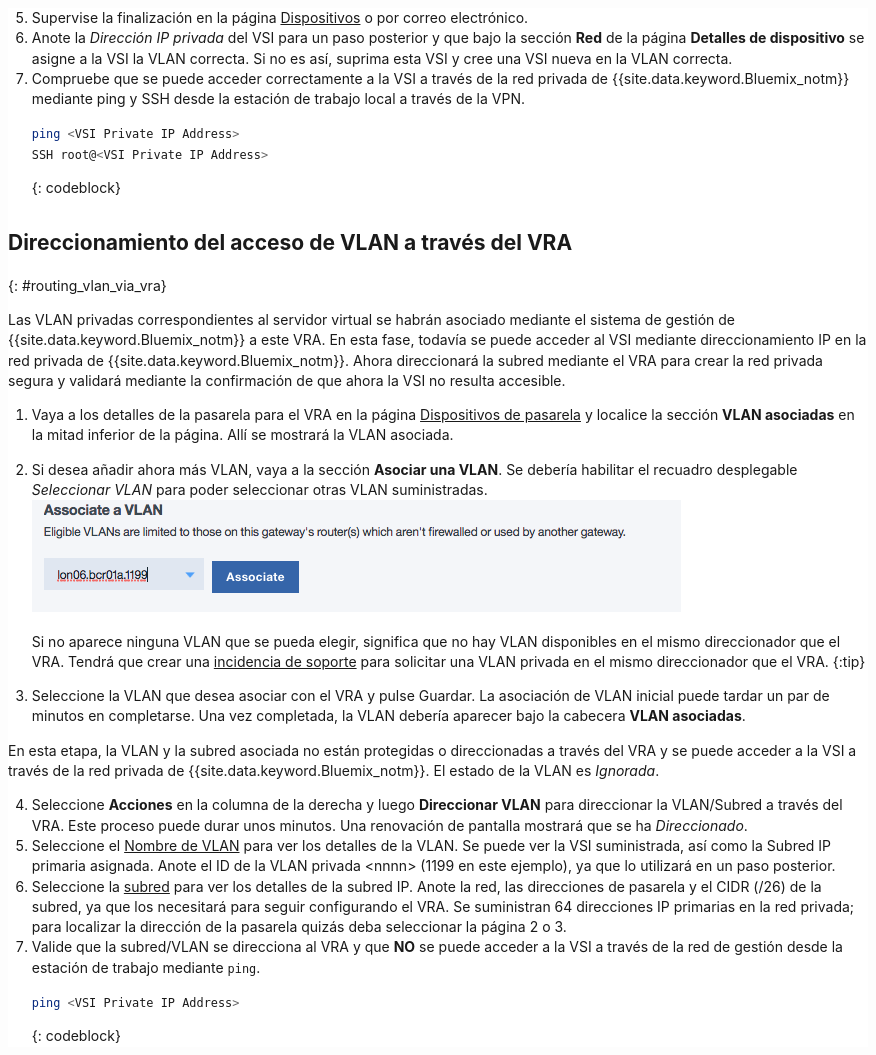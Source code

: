 5. Supervise la finalización en la página [Dispositivos](https://{DomainName}/classic/devices) o por correo electrónico. 
6. Anote la *Dirección IP privada* del VSI para un paso posterior y que bajo la sección **Red** de la página **Detalles de dispositivo** se asigne a la VSI la VLAN correcta. Si no es así, suprima esta VSI y cree una VSI nueva en la VLAN correcta. 
7. Compruebe que se puede acceder correctamente a la VSI a través de la red privada de {{site.data.keyword.Bluemix_notm}} mediante ping y SSH desde la estación de trabajo local a través de la VPN.
   ```bash
   ping <VSI Private IP Address>
   SSH root@<VSI Private IP Address>
   ```
   {: codeblock}

## Direccionamiento del acceso de VLAN a través del VRA
{: #routing_vlan_via_vra}

Las VLAN privadas correspondientes al servidor virtual se habrán asociado mediante el sistema de gestión de {{site.data.keyword.Bluemix_notm}} a este VRA. En esta fase, todavía se puede acceder al VSI mediante direccionamiento IP en la red privada de {{site.data.keyword.Bluemix_notm}}. Ahora direccionará la subred mediante el VRA para crear la red privada segura y validará mediante la confirmación de que ahora la VSI no resulta accesible. 

1. Vaya a los detalles de la pasarela para el VRA en la página [Dispositivos de pasarela](https://{DomainName}/classic/network/gatewayappliances) y localice la sección **VLAN asociadas** en la mitad inferior de la página. Allí se mostrará la VLAN asociada. 
2. Si desea añadir ahora más VLAN, vaya a la sección **Asociar una VLAN**. Se debería habilitar el recuadro desplegable *Seleccionar VLAN* para poder seleccionar otras VLAN suministradas. ![](images/solution33-secure-network-enclosure/Gateway-Associate-VLAN.png)

   Si no aparece ninguna VLAN que se pueda elegir, significa que no hay VLAN disponibles en el mismo direccionador que el VRA. Tendrá que crear una [incidencia de soporte](https://{DomainName}/unifiedsupport/cases/add) para solicitar una VLAN privada en el mismo direccionador que el VRA.
   {:tip}
5. Seleccione la VLAN que desea asociar con el VRA y pulse Guardar. La asociación de VLAN inicial puede tardar un par de minutos en completarse. Una vez completada, la VLAN debería aparecer bajo la cabecera **VLAN asociadas**. 

En esta etapa, la VLAN y la subred asociada no están protegidas o direccionadas a través del VRA y se puede acceder a la VSI a través de la red privada de {{site.data.keyword.Bluemix_notm}}. El estado de la VLAN es *Ignorada*.

4. Seleccione **Acciones** en la columna de la derecha y luego **Direccionar VLAN** para direccionar la VLAN/Subred a través del VRA. Este proceso puede durar unos minutos. Una renovación de pantalla mostrará que se ha *Direccionado*. 
5. Seleccione el [Nombre de VLAN](https://{DomainName}/classic/network/vlans/) para ver los detalles de la VLAN. Se puede ver la VSI suministrada, así como la Subred IP primaria asignada. Anote el ID de la VLAN privada \<nnnn\> (1199 en este ejemplo), ya que lo utilizará en un paso posterior. 
6. Seleccione la [subred](https://{DomainName}/classic/network/subnets) para ver los detalles de la subred IP. Anote la red, las direcciones de pasarela y el CIDR (/26) de la subred, ya que los necesitará para seguir configurando el VRA. Se suministran 64 direcciones IP primarias en la red privada; para localizar la dirección de la pasarela quizás deba seleccionar la página 2 o 3. 
7. Valide que la subred/VLAN se direcciona al VRA y que **NO** se puede acceder a la VSI a través de la red de gestión desde la estación de trabajo mediante `ping`. 
   ```bash
   ping <VSI Private IP Address>
   ```
   {: codeblock}
